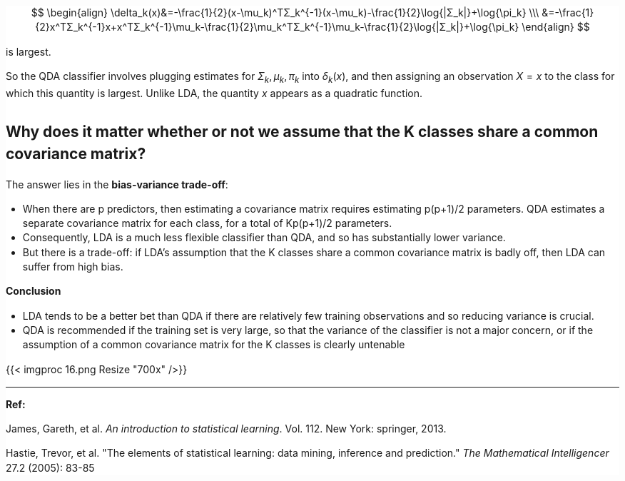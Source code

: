 $$
\begin{align}
\delta_k(x)&=-\frac{1}{2}(x-\mu_k)^TΣ_k^{-1}(x-\mu_k)-\frac{1}{2}\log{|Σ_k|}+\log{\pi_k} \\\
&=-\frac{1}{2}x^TΣ_k^{-1}x+x^TΣ_k^{-1}\mu_k-\frac{1}{2}\mu_k^TΣ_k^{-1}\mu_k-\frac{1}{2}\log{|Σ_k|}+\log{\pi_k}
\end{align}
$$

is largest.

So the QDA classifier involves plugging estimates for $Σ_k, μ_k, π_k$ into $\delta_k(x)$, and then assigning an observation $X = x$ to the class
for which this quantity is largest. Unlike LDA, the quantity $x$ appears
as a quadratic function.

## Why does it matter whether or not we assume that the K classes share a common covariance matrix?

The answer lies in the **bias-variance trade-off**:
 - When there are p predictors, then estimating a covariance matrix requires estimating
p(p+1)/2 parameters. QDA estimates a separate covariance matrix
for each class, for a total of Kp(p+1)/2 parameters.
 - Consequently, LDA is a much less flexible classifier than QDA, and
so has substantially lower variance. 
 - But there is a trade-off: if LDA’s assumption that
the K classes share a common covariance matrix is badly off, then LDA
can suffer from high bias. 

**Conclusion**

- LDA tends to be a better bet
than QDA if there are relatively few training observations and so reducing
variance is crucial. 
- QDA is recommended if the training set is
very large, so that the variance of the classifier is not a major concern, or if
the assumption of a common covariance matrix for the K classes is clearly
untenable

{{< imgproc 16.png Resize "700x" />}}





------

**Ref:**

James, Gareth, et al. *An introduction to statistical learning*. Vol. 112. New York: springer, 2013.

Hastie, Trevor, et al. "The elements of statistical learning: data mining, inference and prediction." *The Mathematical Intelligencer* 27.2 (2005): 83-85